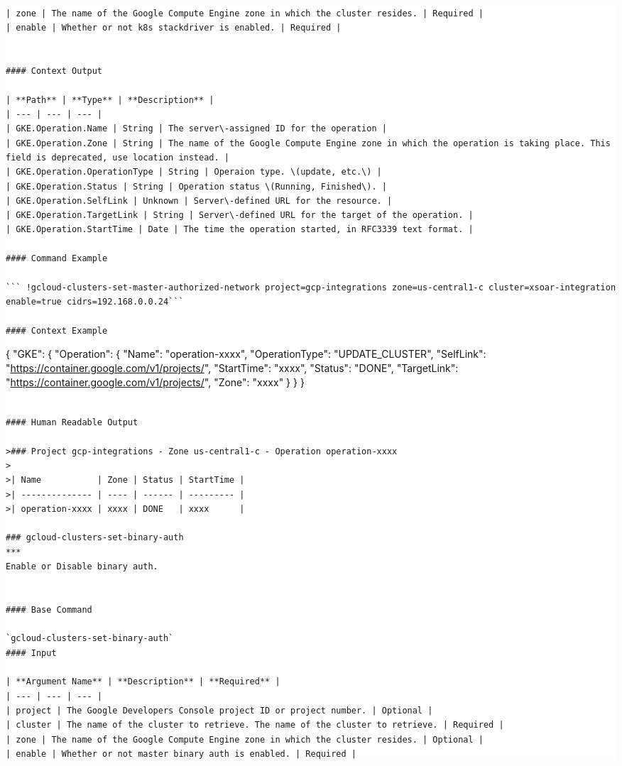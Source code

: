 ```
| zone | The name of the Google Compute Engine zone in which the cluster resides. | Required |
| enable | Whether or not k8s stackdriver is enabled. | Required |


#### Context Output

| **Path** | **Type** | **Description** |
| --- | --- | --- |
| GKE.Operation.Name | String | The server\-assigned ID for the operation |
| GKE.Operation.Zone | String | The name of the Google Compute Engine zone in which the operation is taking place. This field is deprecated, use location instead. |
| GKE.Operation.OperationType | String | Operaion type. \(update, etc.\) |
| GKE.Operation.Status | String | Operation status \(Running, Finished\). |
| GKE.Operation.SelfLink | Unknown | Server\-defined URL for the resource. |
| GKE.Operation.TargetLink | String | Server\-defined URL for the target of the operation. |
| GKE.Operation.StartTime | Date | The time the operation started, in RFC3339 text format. |

#### Command Example

``` !gcloud-clusters-set-master-authorized-network project=gcp-integrations zone=us-central1-c cluster=xsoar-integration enable=true cidrs=192.168.0.0.24```

#### Context Example

```
{
    "GKE": {
        "Operation": {
            "Name": "operation-xxxx",
            "OperationType": "UPDATE_CLUSTER",
            "SelfLink": "https://container.google.com/v1/projects/",
            "StartTime": "xxxx",
            "Status": "DONE",
            "TargetLink": "https://container.google.com/v1/projects/",
            "Zone": "xxxx"
        }
    }
}
```

#### Human Readable Output

>### Project gcp-integrations - Zone us-central1-c - Operation operation-xxxx
>
>| Name           | Zone | Status | StartTime |
>| -------------- | ---- | ------ | --------- |
>| operation-xxxx | xxxx | DONE   | xxxx      |

### gcloud-clusters-set-binary-auth
***
Enable or Disable binary auth.


#### Base Command

`gcloud-clusters-set-binary-auth`
#### Input

| **Argument Name** | **Description** | **Required** |
| --- | --- | --- |
| project | The Google Developers Console project ID or project number. | Optional |
| cluster | The name of the cluster to retrieve. The name of the cluster to retrieve. | Required |
| zone | The name of the Google Compute Engine zone in which the cluster resides. | Optional |
| enable | Whether or not master binary auth is enabled. | Required |
```